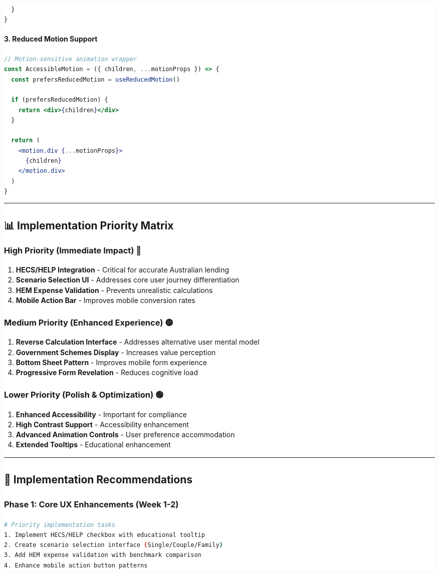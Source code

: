 ```css
  }
}
```

#### **3. Reduced Motion Support**
```jsx
// Motion-sensitive animation wrapper
const AccessibleMotion = ({ children, ...motionProps }) => {
  const prefersReducedMotion = useReducedMotion()
  
  if (prefersReducedMotion) {
    return <div>{children}</div>
  }
  
  return (
    <motion.div {...motionProps}>
      {children}
    </motion.div>
  )
}
```

---

## 📊 **Implementation Priority Matrix**

### **High Priority (Immediate Impact) 🔴**
1. **HECS/HELP Integration** - Critical for accurate Australian lending
2. **Scenario Selection UI** - Addresses core user journey differentiation  
3. **HEM Expense Validation** - Prevents unrealistic calculations
4. **Mobile Action Bar** - Improves mobile conversion rates

### **Medium Priority (Enhanced Experience) 🟡**
1. **Reverse Calculation Interface** - Addresses alternative user mental model
2. **Government Schemes Display** - Increases value perception
3. **Bottom Sheet Pattern** - Improves mobile form experience
4. **Progressive Form Revelation** - Reduces cognitive load

### **Lower Priority (Polish & Optimization) 🟢**
1. **Enhanced Accessibility** - Important for compliance
2. **High Contrast Support** - Accessibility enhancement
3. **Advanced Animation Controls** - User preference accommodation
4. **Extended Tooltips** - Educational enhancement

---

## 🚀 **Implementation Recommendations**

### **Phase 1: Core UX Enhancements (Week 1-2)**
```bash
# Priority implementation tasks
1. Implement HECS/HELP checkbox with educational tooltip
2. Create scenario selection interface (Single/Couple/Family)
3. Add HEM expense validation with benchmark comparison
4. Enhance mobile action button patterns
```
